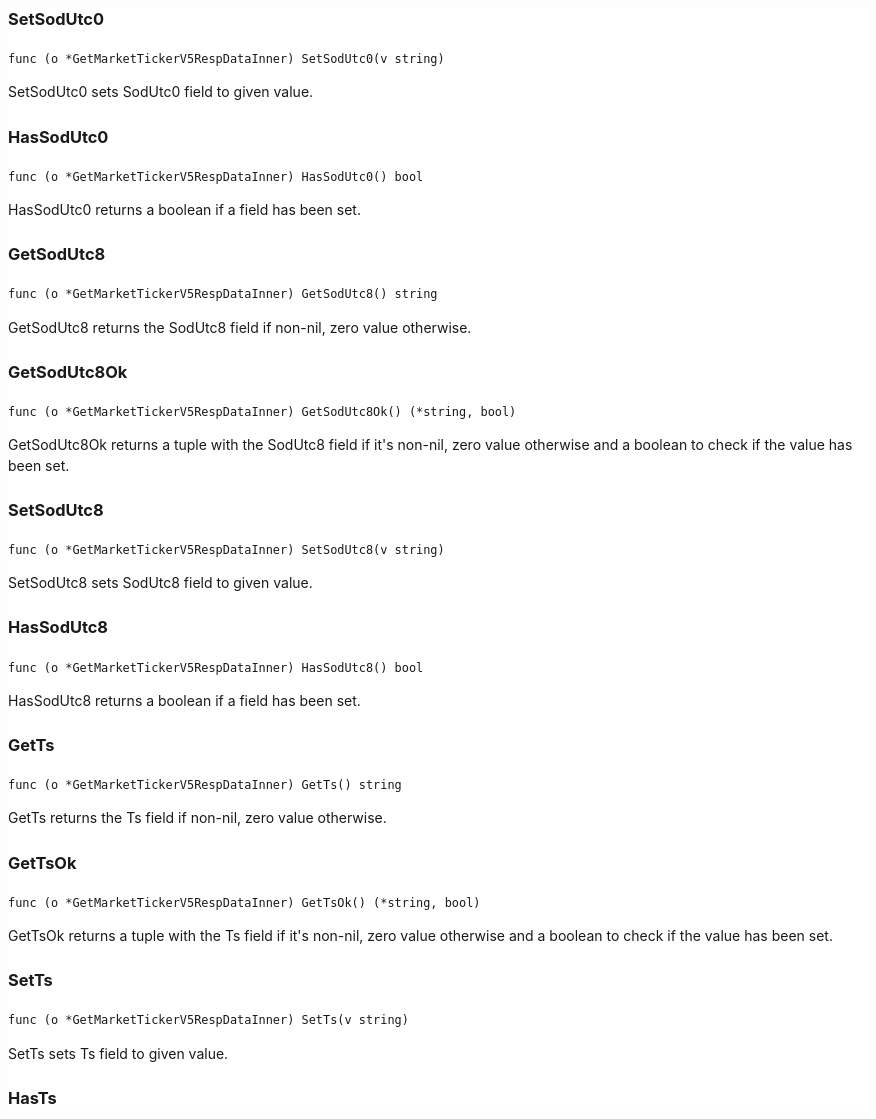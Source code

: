 ### SetSodUtc0

`func (o *GetMarketTickerV5RespDataInner) SetSodUtc0(v string)`

SetSodUtc0 sets SodUtc0 field to given value.

### HasSodUtc0

`func (o *GetMarketTickerV5RespDataInner) HasSodUtc0() bool`

HasSodUtc0 returns a boolean if a field has been set.

### GetSodUtc8

`func (o *GetMarketTickerV5RespDataInner) GetSodUtc8() string`

GetSodUtc8 returns the SodUtc8 field if non-nil, zero value otherwise.

### GetSodUtc8Ok

`func (o *GetMarketTickerV5RespDataInner) GetSodUtc8Ok() (*string, bool)`

GetSodUtc8Ok returns a tuple with the SodUtc8 field if it's non-nil, zero value otherwise
and a boolean to check if the value has been set.

### SetSodUtc8

`func (o *GetMarketTickerV5RespDataInner) SetSodUtc8(v string)`

SetSodUtc8 sets SodUtc8 field to given value.

### HasSodUtc8

`func (o *GetMarketTickerV5RespDataInner) HasSodUtc8() bool`

HasSodUtc8 returns a boolean if a field has been set.

### GetTs

`func (o *GetMarketTickerV5RespDataInner) GetTs() string`

GetTs returns the Ts field if non-nil, zero value otherwise.

### GetTsOk

`func (o *GetMarketTickerV5RespDataInner) GetTsOk() (*string, bool)`

GetTsOk returns a tuple with the Ts field if it's non-nil, zero value otherwise
and a boolean to check if the value has been set.

### SetTs

`func (o *GetMarketTickerV5RespDataInner) SetTs(v string)`

SetTs sets Ts field to given value.

### HasTs
